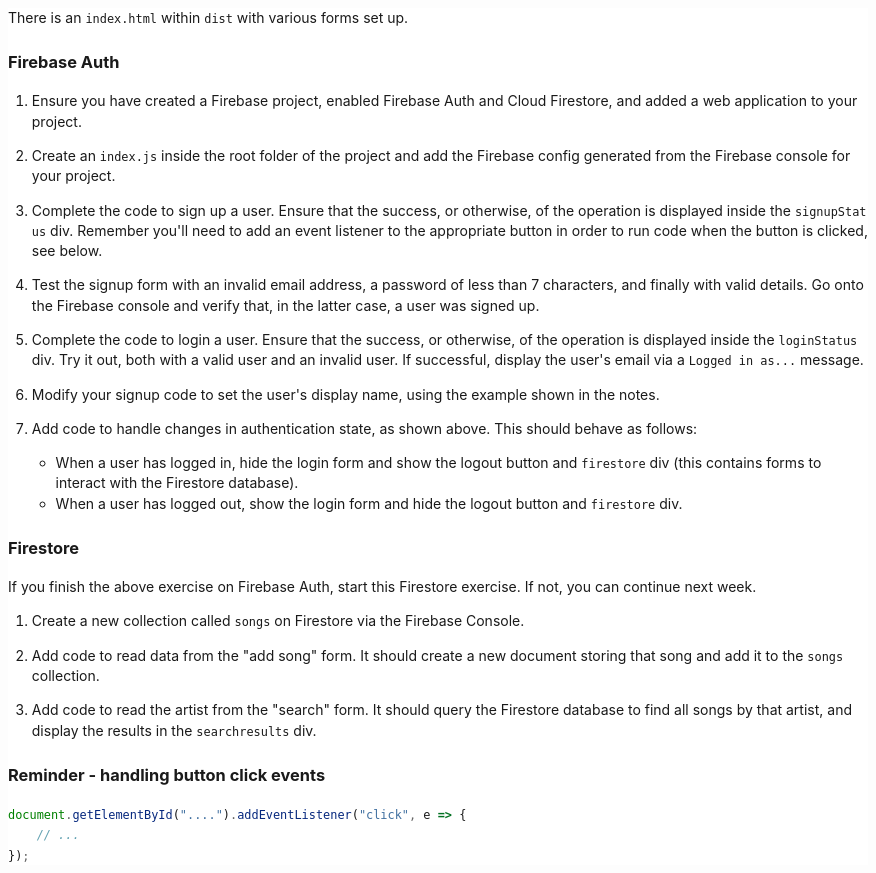 There is an `index.html` within `dist` with various forms set up.

### Firebase Auth

1. Ensure you have created a Firebase project, enabled Firebase Auth and Cloud Firestore, and added a web application to your project.

2. Create an `index.js` inside the root folder of the project and add the Firebase config generated from the Firebase console for your project.

3. Complete the code to sign up a user. Ensure that the success, or otherwise, of the operation is displayed inside the `signupStatus` div. Remember you'll need to add an event listener to the appropriate button in order to run code when the button is clicked, see below.

4. Test the signup form with an invalid email address, a password of less than 7 characters, and finally with valid details. Go onto the Firebase console and verify that, in the latter case, a user was signed up.

5. Complete the code to login a user. Ensure that the success, or otherwise, of the operation is displayed inside the `loginStatus` div. Try it out, both with a valid user and an invalid user. If successful, display the user's email via a `Logged in as...` message.

6. Modify your signup code to set the user's display name, using the example shown in the notes.

7. Add code to handle changes in authentication state, as shown above. This should behave as follows:

    - When a user has logged in, hide the login form and show the logout button and `firestore` div (this contains forms to interact with the Firestore database).
    - When a user has logged out, show the login form and hide the logout button and `firestore` div.

### Firestore

If you finish the above exercise on Firebase Auth, start this Firestore exercise. If not, you can continue next week.

1. Create a new collection called `songs` on Firestore via the Firebase Console.

2. Add code to read data from the "add song" form. It should create a new document storing that song and add it to the `songs` collection.

3. Add code to read the artist from the "search" form. It should query the Firestore database to find all songs by that artist, and display the results in the `searchresults` div.

### Reminder - handling button click events

```javascript
document.getElementById("....").addEventListener("click", e => {
    // ...
});
```
